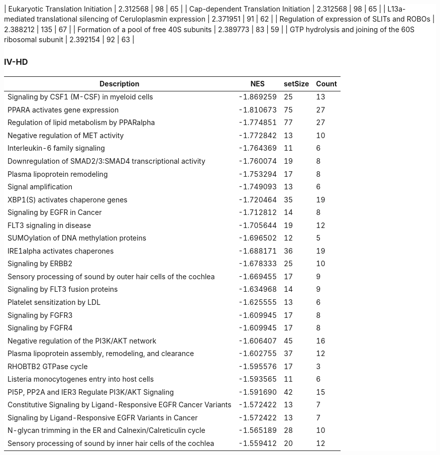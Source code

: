 | Eukaryotic Translation Initiation                            | 2.312568  | 98      | 65    |
| Cap-dependent Translation Initiation                         | 2.312568  | 98      | 65    |
| L13a-mediated translational silencing of Ceruloplasmin expression | 2.371951  | 91      | 62    |
| Regulation of expression of SLITs and ROBOs                  | 2.388212  | 135     | 67    |
| Formation of a pool of free 40S subunits                     | 2.389773  | 83      | 59    |
| GTP hydrolysis and joining of the 60S ribosomal subunit      | 2.392154  | 92      | 63    |

### IV-HD

| Description                                                  | NES       | setSize | Count |
| ------------------------------------------------------------ | --------- | ------- | ----- |
| Signaling by CSF1 (M-CSF) in myeloid cells                   | -1.869259 | 25      | 13    |
| PPARA activates gene expression                              | -1.810673 | 75      | 27    |
| Regulation of lipid metabolism by PPARalpha                  | -1.774851 | 77      | 27    |
| Negative regulation of MET activity                          | -1.772842 | 13      | 10    |
| Interleukin-6 family signaling                               | -1.764369 | 11      | 6     |
| Downregulation of SMAD2/3:SMAD4 transcriptional activity     | -1.760074 | 19      | 8     |
| Plasma lipoprotein remodeling                                | -1.753294 | 17      | 8     |
| Signal amplification                                         | -1.749093 | 13      | 6     |
| XBP1(S) activates chaperone genes                            | -1.720464 | 35      | 19    |
| Signaling by EGFR in Cancer                                  | -1.712812 | 14      | 8     |
| FLT3 signaling in disease                                    | -1.705644 | 19      | 12    |
| SUMOylation of DNA methylation proteins                      | -1.696502 | 12      | 5     |
| IRE1alpha activates chaperones                               | -1.688171 | 36      | 19    |
| Signaling by ERBB2                                           | -1.678333 | 25      | 10    |
| Sensory processing of sound by outer hair cells of the cochlea | -1.669455 | 17      | 9     |
| Signaling by FLT3 fusion proteins                            | -1.634968 | 14      | 9     |
| Platelet sensitization by LDL                                | -1.625555 | 13      | 6     |
| Signaling by FGFR3                                           | -1.609945 | 17      | 8     |
| Signaling by FGFR4                                           | -1.609945 | 17      | 8     |
| Negative regulation of the PI3K/AKT network                  | -1.606407 | 45      | 16    |
| Plasma lipoprotein assembly, remodeling, and clearance       | -1.602755 | 37      | 12    |
| RHOBTB2 GTPase cycle                                         | -1.595576 | 17      | 3     |
| Listeria monocytogenes entry into host cells                 | -1.593565 | 11      | 6     |
| PI5P, PP2A and IER3 Regulate PI3K/AKT Signaling              | -1.591690 | 42      | 15    |
| Constitutive Signaling by Ligand-Responsive EGFR Cancer Variants | -1.572422 | 13      | 7     |
| Signaling by Ligand-Responsive EGFR Variants in Cancer       | -1.572422 | 13      | 7     |
| N-glycan trimming in the ER and Calnexin/Calreticulin cycle  | -1.565189 | 28      | 10    |
| Sensory processing of sound by inner hair cells of the cochlea | -1.559412 | 20      | 12    |
